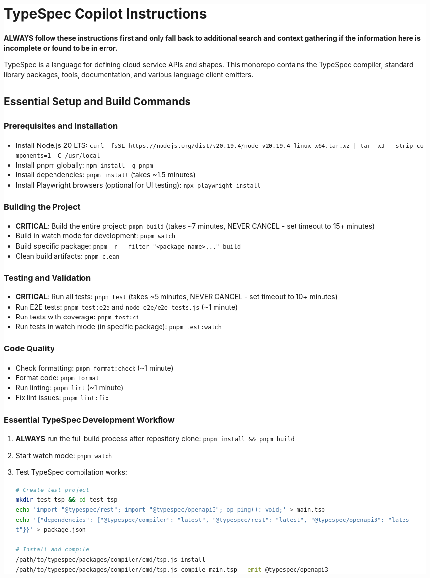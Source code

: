 # TypeSpec Copilot Instructions

**ALWAYS follow these instructions first and only fall back to additional search and context gathering if the information here is incomplete or found to be in error.**

TypeSpec is a language for defining cloud service APIs and shapes. This monorepo contains the TypeSpec compiler, standard library packages, tools, documentation, and various language client emitters.

## Essential Setup and Build Commands

### Prerequisites and Installation

- Install Node.js 20 LTS: `curl -fsSL https://nodejs.org/dist/v20.19.4/node-v20.19.4-linux-x64.tar.xz | tar -xJ --strip-components=1 -C /usr/local`
- Install pnpm globally: `npm install -g pnpm`
- Install dependencies: `pnpm install` (takes ~1.5 minutes)
- Install Playwright browsers (optional for UI testing): `npx playwright install`

### Building the Project

- **CRITICAL**: Build the entire project: `pnpm build` (takes ~7 minutes, NEVER CANCEL - set timeout to 15+ minutes)
- Build in watch mode for development: `pnpm watch`
- Build specific package: `pnpm -r --filter "<package-name>..." build`
- Clean build artifacts: `pnpm clean`

### Testing and Validation

- **CRITICAL**: Run all tests: `pnpm test` (takes ~5 minutes, NEVER CANCEL - set timeout to 10+ minutes)
- Run E2E tests: `pnpm test:e2e` and `node e2e/e2e-tests.js` (~1 minute)
- Run tests with coverage: `pnpm test:ci`
- Run tests in watch mode (in specific package): `pnpm test:watch`

### Code Quality

- Check formatting: `pnpm format:check` (~1 minute)
- Format code: `pnpm format`
- Run linting: `pnpm lint` (~1 minute)
- Fix lint issues: `pnpm lint:fix`

### Essential TypeSpec Development Workflow

1. **ALWAYS** run the full build process after repository clone: `pnpm install && pnpm build`
2. Start watch mode: `pnpm watch`
3. Test TypeSpec compilation works:

   ```bash
   # Create test project
   mkdir test-tsp && cd test-tsp
   echo 'import "@typespec/rest"; import "@typespec/openapi3"; op ping(): void;' > main.tsp
   echo '{"dependencies": {"@typespec/compiler": "latest", "@typespec/rest": "latest", "@typespec/openapi3": "latest"}}' > package.json
   
   # Install and compile
   /path/to/typespec/packages/compiler/cmd/tsp.js install
   /path/to/typespec/packages/compiler/cmd/tsp.js compile main.tsp --emit @typespec/openapi3
   ```
